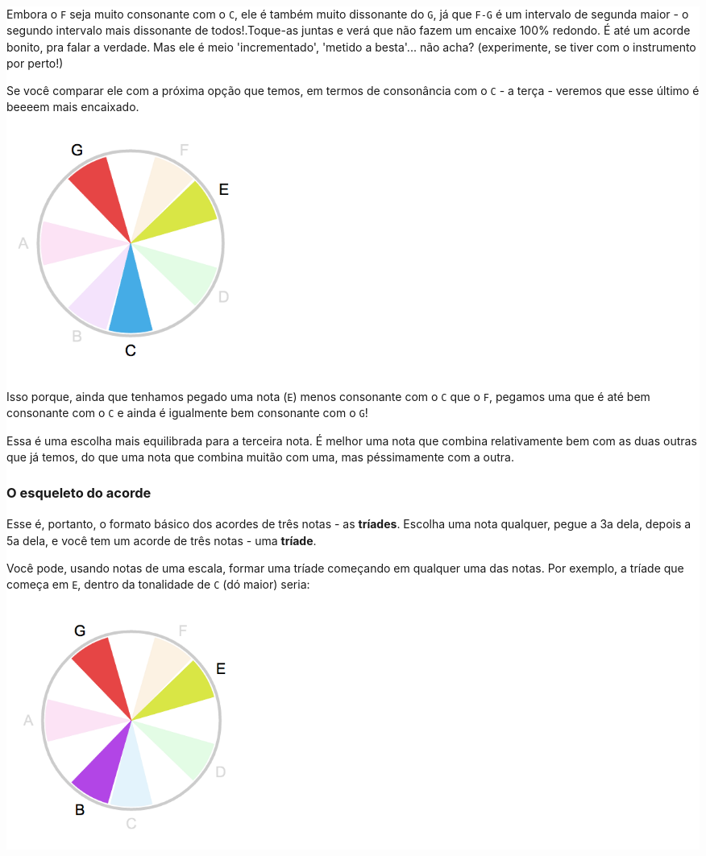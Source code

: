 Embora o `F` seja muito consonante com o `C`, ele é também muito dissonante do `G`, já que `F-G` é um intervalo de segunda maior - o segundo intervalo mais dissonante de todos!.Toque-as juntas e verá que não fazem um encaixe 100% redondo. É até um acorde bonito, pra falar a verdade. Mas ele é meio 'incrementado', 'metido a besta'... não acha? (experimente, se tiver com o instrumento por perto!)

Se você comparar ele com a próxima opção que temos, em termos de consonância com o `C` - a terça - veremos que esse último é beeeem mais encaixado.

<img src='/img/formacao_acordes/do-mi-sol.png' style='width: 300px; margin:10px 0' class=""/>

Isso porque, ainda que tenhamos pegado uma nota (`E`) menos consonante com o `C` que o `F`, pegamos uma que é até bem consonante com o `C` e ainda é igualmente bem consonante com o `G`!

Essa é uma escolha mais equilibrada para a terceira nota. É melhor uma nota que combina relativamente bem com as duas outras que já temos, do que uma nota que combina muitão com uma, mas péssimamente com a outra.

### O esqueleto do acorde

Esse é, portanto, o formato básico dos acordes de três notas - as **tríades**. Escolha uma nota qualquer, pegue a 3a dela, depois a 5a dela, e você tem um acorde de três notas - uma **tríade**.

Você pode, usando notas de uma escala, formar uma tríade começando em qualquer uma das notas. Por exemplo, a tríade que começa em `E`, dentro da tonalidade de `C` (dó maior) seria:

<img src='/img/formacao_acordes/mi-sol-si.png' style='width: 300px; margin:10px 0' class=""/>
